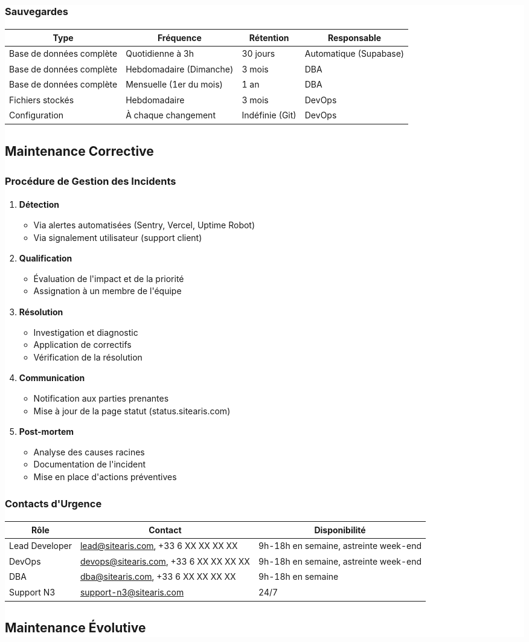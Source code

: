 ### Sauvegardes

| Type | Fréquence | Rétention | Responsable |
|------|-----------|-----------|-------------|
| Base de données complète | Quotidienne à 3h | 30 jours | Automatique (Supabase) |
| Base de données complète | Hebdomadaire (Dimanche) | 3 mois | DBA |
| Base de données complète | Mensuelle (1er du mois) | 1 an | DBA |
| Fichiers stockés | Hebdomadaire | 3 mois | DevOps |
| Configuration | À chaque changement | Indéfinie (Git) | DevOps |

## Maintenance Corrective

### Procédure de Gestion des Incidents

1. **Détection**
   - Via alertes automatisées (Sentry, Vercel, Uptime Robot)
   - Via signalement utilisateur (support client)

2. **Qualification**
   - Évaluation de l'impact et de la priorité
   - Assignation à un membre de l'équipe

3. **Résolution**
   - Investigation et diagnostic
   - Application de correctifs
   - Vérification de la résolution

4. **Communication**
   - Notification aux parties prenantes
   - Mise à jour de la page statut (status.sitearis.com)

5. **Post-mortem**
   - Analyse des causes racines
   - Documentation de l'incident
   - Mise en place d'actions préventives

### Contacts d'Urgence

| Rôle | Contact | Disponibilité |
|------|---------|---------------|
| Lead Developer | lead@sitearis.com, +33 6 XX XX XX XX | 9h-18h en semaine, astreinte week-end |
| DevOps | devops@sitearis.com, +33 6 XX XX XX XX | 9h-18h en semaine, astreinte week-end |
| DBA | dba@sitearis.com, +33 6 XX XX XX XX | 9h-18h en semaine |
| Support N3 | support-n3@sitearis.com | 24/7 |

## Maintenance Évolutive
